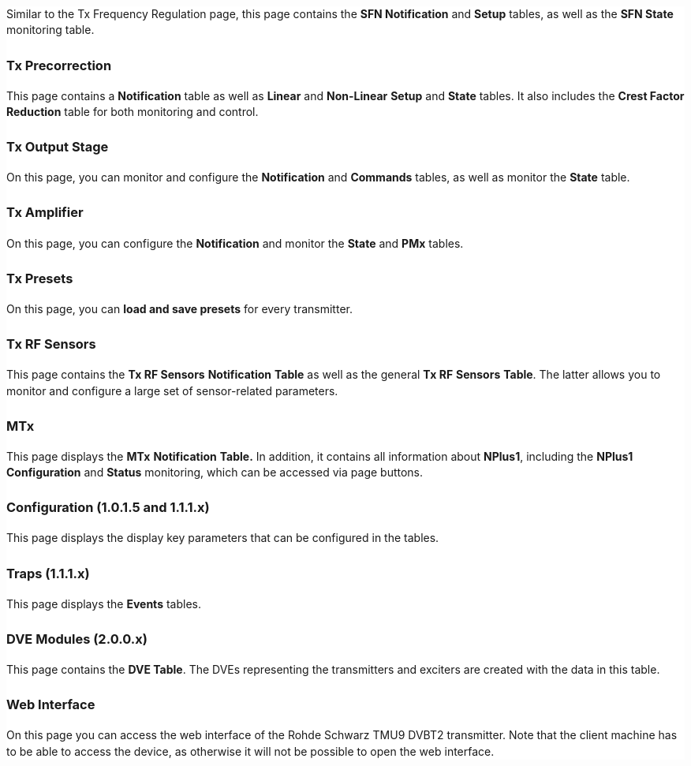 Similar to the Tx Frequency Regulation page, this page contains the **SFN Notification** and **Setup** tables, as well as the **SFN State** monitoring table.

### Tx Precorrection

This page contains a **Notification** table as well as **Linear** and **Non-Linear** **Setup** and **State** tables. It also includes the **Crest Factor Reduction** table for both monitoring and control.

### Tx Output Stage

On this page, you can monitor and configure the **Notification** and **Commands** tables, as well as monitor the **State** table.

### Tx Amplifier

On this page, you can configure the **Notification** and monitor the **State** and **PMx** tables.

### Tx Presets

On this page, you can **load and save presets** for every transmitter.

### Tx RF Sensors

This page contains the **Tx RF Sensors** **Notification** **Table** as well as the general **Tx RF** **Sensors** **Table**. The latter allows you to monitor and configure a large set of sensor-related parameters.

### MTx

This page displays the **MTx** **Notification** **Table.** In addition, it contains all information about **NPlus1**, including the **NPlus1** **Configuration** and **Status** monitoring, which can be accessed via page buttons.

### Configuration (1.0.1.5 and 1.1.1.x)

This page displays the display key parameters that can be configured in the tables.

### Traps (1.1.1.x)

This page displays the **Events** tables.

### DVE Modules (2.0.0.x)

This page contains the **DVE Table**. The DVEs representing the transmitters and exciters are created with the data in this table.

### Web Interface

On this page you can access the web interface of the Rohde Schwarz TMU9 DVBT2 transmitter. Note that the client machine has to be able to access the device, as otherwise it will not be possible to open the web interface.
